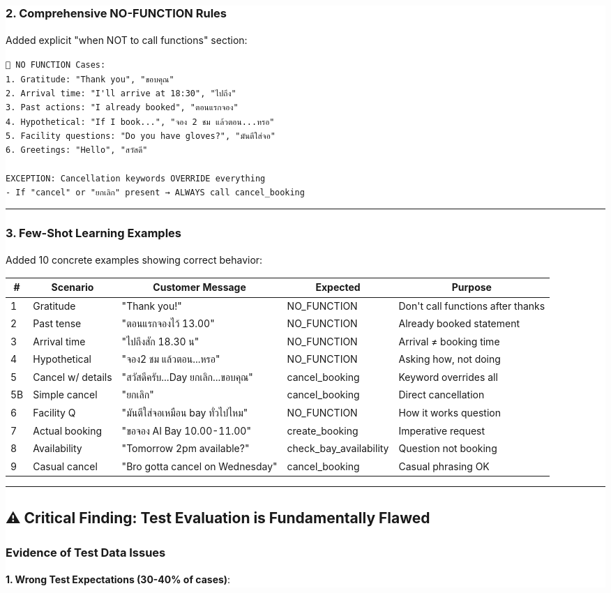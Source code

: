 
### 2. Comprehensive NO-FUNCTION Rules

Added explicit "when NOT to call functions" section:

```
🚫 NO FUNCTION Cases:
1. Gratitude: "Thank you", "ขอบคุณ"
2. Arrival time: "I'll arrive at 18:30", "ไปถึง"
3. Past actions: "I already booked", "ตอนแรกจอง"
4. Hypothetical: "If I book...", "จอง 2 ชม แล้วตอน...หรอ"
5. Facility questions: "Do you have gloves?", "มันตีใส่จอ"
6. Greetings: "Hello", "สวัสดี"

EXCEPTION: Cancellation keywords OVERRIDE everything
- If "cancel" or "ยกเลิก" present → ALWAYS call cancel_booking
```

---

### 3. Few-Shot Learning Examples

Added 10 concrete examples showing correct behavior:

| # | Scenario | Customer Message | Expected | Purpose |
|---|----------|------------------|----------|---------|
| 1 | Gratitude | "Thank you!" | NO_FUNCTION | Don't call functions after thanks |
| 2 | Past tense | "ตอนแรกจองไว้ 13.00" | NO_FUNCTION | Already booked statement |
| 3 | Arrival time | "ไปถึงสัก 18.30 น" | NO_FUNCTION | Arrival ≠ booking time |
| 4 | Hypothetical | "จอง2 ชม แล้วตอน...หรอ" | NO_FUNCTION | Asking how, not doing |
| 5 | Cancel w/ details | "สวัสดีครับ...Day ยกเลิก...ขอบคุณ" | cancel_booking | Keyword overrides all |
| 5B | Simple cancel | "ยกเลิก" | cancel_booking | Direct cancellation |
| 6 | Facility Q | "มันตีใส่จอเหมือน bay ทั่วไปไหม" | NO_FUNCTION | How it works question |
| 7 | Actual booking | "ขอจอง AI Bay 10.00-11.00" | create_booking | Imperative request |
| 8 | Availability | "Tomorrow 2pm available?" | check_bay_availability | Question not booking |
| 9 | Casual cancel | "Bro gotta cancel on Wednesday" | cancel_booking | Casual phrasing OK |

---

## ⚠️ Critical Finding: Test Evaluation is Fundamentally Flawed

### Evidence of Test Data Issues

**1. Wrong Test Expectations (30-40% of cases)**:
